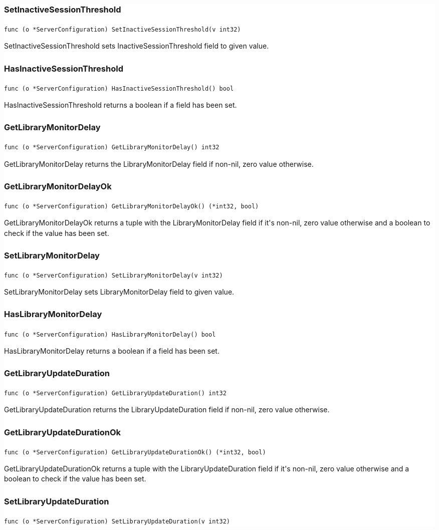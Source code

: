 ### SetInactiveSessionThreshold

`func (o *ServerConfiguration) SetInactiveSessionThreshold(v int32)`

SetInactiveSessionThreshold sets InactiveSessionThreshold field to given value.

### HasInactiveSessionThreshold

`func (o *ServerConfiguration) HasInactiveSessionThreshold() bool`

HasInactiveSessionThreshold returns a boolean if a field has been set.

### GetLibraryMonitorDelay

`func (o *ServerConfiguration) GetLibraryMonitorDelay() int32`

GetLibraryMonitorDelay returns the LibraryMonitorDelay field if non-nil, zero value otherwise.

### GetLibraryMonitorDelayOk

`func (o *ServerConfiguration) GetLibraryMonitorDelayOk() (*int32, bool)`

GetLibraryMonitorDelayOk returns a tuple with the LibraryMonitorDelay field if it's non-nil, zero value otherwise
and a boolean to check if the value has been set.

### SetLibraryMonitorDelay

`func (o *ServerConfiguration) SetLibraryMonitorDelay(v int32)`

SetLibraryMonitorDelay sets LibraryMonitorDelay field to given value.

### HasLibraryMonitorDelay

`func (o *ServerConfiguration) HasLibraryMonitorDelay() bool`

HasLibraryMonitorDelay returns a boolean if a field has been set.

### GetLibraryUpdateDuration

`func (o *ServerConfiguration) GetLibraryUpdateDuration() int32`

GetLibraryUpdateDuration returns the LibraryUpdateDuration field if non-nil, zero value otherwise.

### GetLibraryUpdateDurationOk

`func (o *ServerConfiguration) GetLibraryUpdateDurationOk() (*int32, bool)`

GetLibraryUpdateDurationOk returns a tuple with the LibraryUpdateDuration field if it's non-nil, zero value otherwise
and a boolean to check if the value has been set.

### SetLibraryUpdateDuration

`func (o *ServerConfiguration) SetLibraryUpdateDuration(v int32)`

